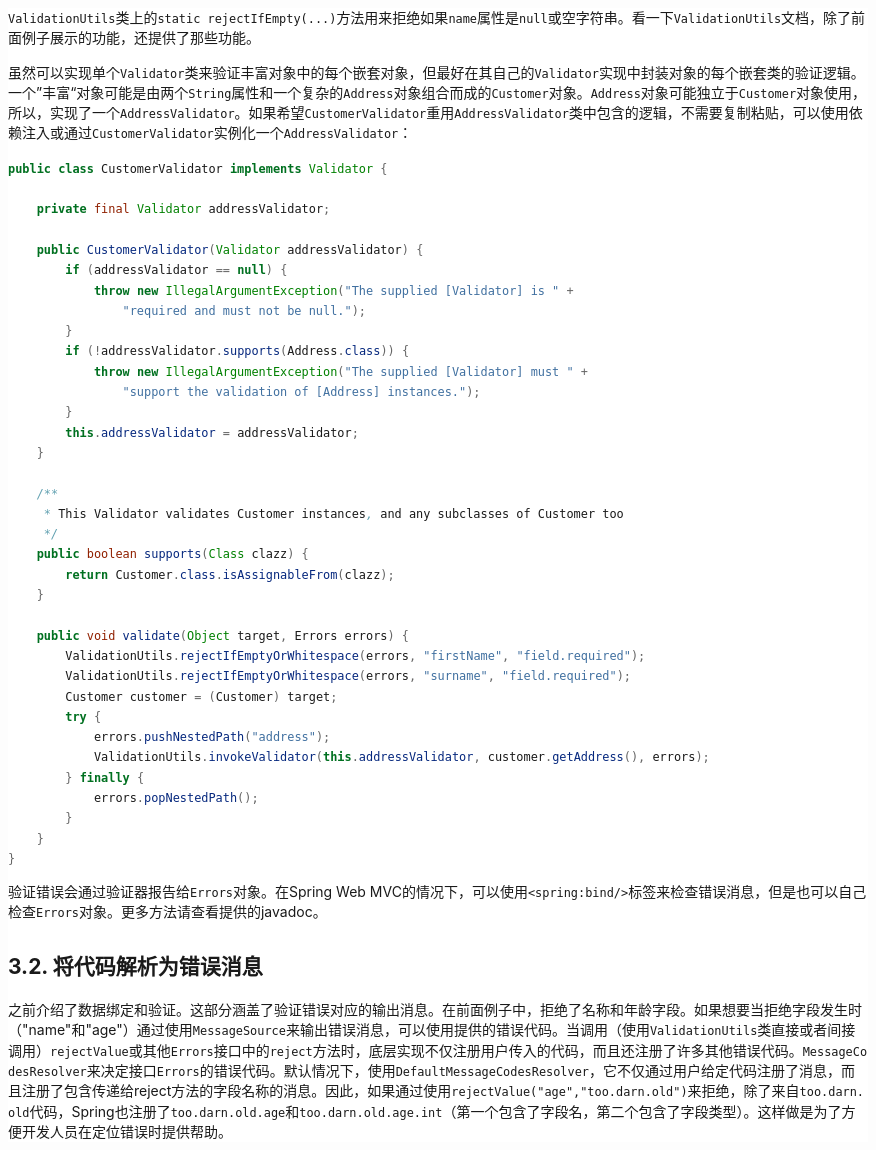 `ValidationUtils`类上的`static rejectIfEmpty(...)`方法用来拒绝如果`name`属性是`null`或空字符串。看一下`ValidationUtils`文档，除了前面例子展示的功能，还提供了那些功能。

虽然可以实现单个`Validator`类来验证丰富对象中的每个嵌套对象，但最好在其自己的`Validator`实现中封装对象的每个嵌套类的验证逻辑。一个”丰富“对象可能是由两个`String`属性和一个复杂的`Address`对象组合而成的`Customer`对象。`Address`对象可能独立于`Customer`对象使用，所以，实现了一个`AddressValidator`。如果希望`CustomerValidator`重用`AddressValidator`类中包含的逻辑，不需要复制粘贴，可以使用依赖注入或通过`CustomerValidator`实例化一个`AddressValidator`：

```java
public class CustomerValidator implements Validator {

    private final Validator addressValidator;

    public CustomerValidator(Validator addressValidator) {
        if (addressValidator == null) {
            throw new IllegalArgumentException("The supplied [Validator] is " +
                "required and must not be null.");
        }
        if (!addressValidator.supports(Address.class)) {
            throw new IllegalArgumentException("The supplied [Validator] must " +
                "support the validation of [Address] instances.");
        }
        this.addressValidator = addressValidator;
    }

    /**
     * This Validator validates Customer instances, and any subclasses of Customer too
     */
    public boolean supports(Class clazz) {
        return Customer.class.isAssignableFrom(clazz);
    }

    public void validate(Object target, Errors errors) {
        ValidationUtils.rejectIfEmptyOrWhitespace(errors, "firstName", "field.required");
        ValidationUtils.rejectIfEmptyOrWhitespace(errors, "surname", "field.required");
        Customer customer = (Customer) target;
        try {
            errors.pushNestedPath("address");
            ValidationUtils.invokeValidator(this.addressValidator, customer.getAddress(), errors);
        } finally {
            errors.popNestedPath();
        }
    }
}
```

验证错误会通过验证器报告给`Errors`对象。在Spring Web MVC的情况下，可以使用`<spring:bind/>`标签来检查错误消息，但是也可以自己检查`Errors`对象。更多方法请查看提供的javadoc。

## 3.2. 将代码解析为错误消息

之前介绍了数据绑定和验证。这部分涵盖了验证错误对应的输出消息。在前面例子中，拒绝了名称和年龄字段。如果想要当拒绝字段发生时（"name"和"age"）通过使用`MessageSource`来输出错误消息，可以使用提供的错误代码。当调用（使用`ValidationUtils`类直接或者间接调用）`rejectValue`或其他`Errors`接口中的`reject`方法时，底层实现不仅注册用户传入的代码，而且还注册了许多其他错误代码。`MessageCodesResolver`来决定接口`Errors`的错误代码。默认情况下，使用`DefaultMessageCodesResolver`，它不仅通过用户给定代码注册了消息，而且注册了包含传递给reject方法的字段名称的消息。因此，如果通过使用`rejectValue("age","too.darn.old")`来拒绝，除了来自`too.darn.old`代码，Spring也注册了`too.darn.old.age`和`too.darn.old.age.int`（第一个包含了字段名，第二个包含了字段类型）。这样做是为了方便开发人员在定位错误时提供帮助。
